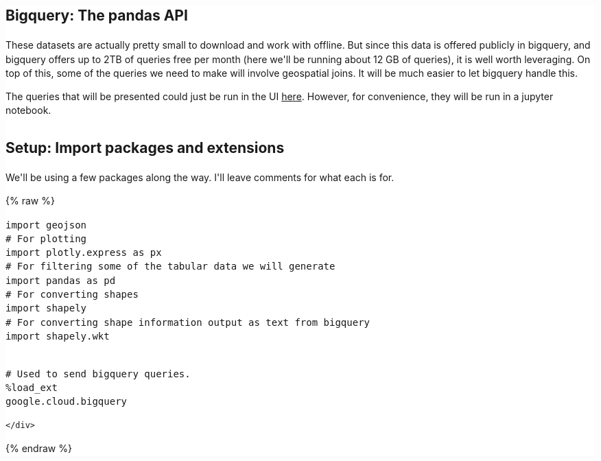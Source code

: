 <h2 id="Bigquery:-The-pandas-API">Bigquery: The pandas API<a class="anchor-link" href="#Bigquery:-The-pandas-API"> </a></h2><p>These datasets are actually pretty small to download and work with offline.
But since this data is offered publicly in bigquery, and bigquery offers up to 
2TB of queries free per month (here we'll be running about 12 GB of queries),
it is well worth leveraging. On top of this, some of the queries we need to make
will involve geospatial joins. It will be much easier to let bigquery handle this.</p>
<p>The queries that will be presented could just be run in the UI <a href="https://console.cloud.google.com/bigquery">here</a>. However, for convenience,
they will be run in a jupyter notebook.</p>

</div>
</div>
</div>
<div class="cell border-box-sizing text_cell rendered"><div class="inner_cell">
<div class="text_cell_render border-box-sizing rendered_html">
<h2 id="Setup:-Import-packages-and-extensions">Setup: Import packages and extensions<a class="anchor-link" href="#Setup:-Import-packages-and-extensions"> </a></h2><p>We'll be using a few packages along the way.
I'll leave comments for what each is for.</p>

</div>
</div>
</div>
    {% raw %}
    
<div class="cell border-box-sizing code_cell rendered">
<div class="input">

<div class="inner_cell">
    <div class="input_area">
<div class=" highlight hl-ipython3"><pre><span></span><span class="kn">import</span> <span class="nn">geojson</span>
<span class="c1"># For plotting</span>
<span class="kn">import</span> <span class="nn">plotly.express</span> <span class="k">as</span> <span class="nn">px</span>
<span class="c1"># For filtering some of the tabular data we will generate</span>
<span class="kn">import</span> <span class="nn">pandas</span> <span class="k">as</span> <span class="nn">pd</span>
<span class="c1"># For converting shapes</span>
<span class="kn">import</span> <span class="nn">shapely</span>
<span class="c1"># For converting shape information output as text from bigquery</span>
<span class="kn">import</span> <span class="nn">shapely.wkt</span>

<span class="c1"># Used to send bigquery queries.</span>
<span class="o">%</span><span class="k">load_ext</span> google.cloud.bigquery
</pre></div>

    </div>
</div>
</div>

</div>
    {% endraw %}
